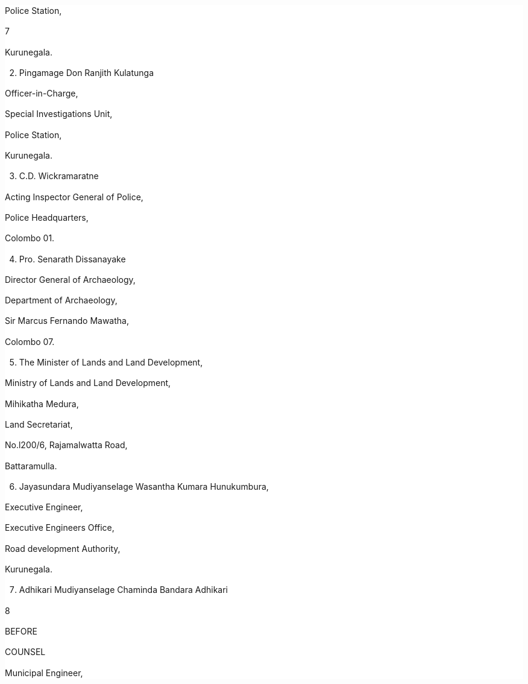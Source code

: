Police Station,

7

Kurunegala.

2. Pingamage Don Ranjith Kulatunga

Officer-in-Charge,

Special Investigations Unit,

Police Station,

Kurunegala.

3. C.D. Wickramaratne

Acting Inspector General of Police,

Police Headquarters,

Colombo 01.

4. Pro. Senarath Dissanayake

Director General of Archaeology,

Department of Archaeology,

Sir Marcus Fernando Mawatha,

Colombo 07.

5. The Minister of Lands and Land Development,

Ministry of Lands and Land Development,

Mihikatha Medura,

Land Secretariat,

No.l200/6, Rajamalwatta Road,

Battaramulla.

6. Jayasundara Mudiyanselage Wasantha Kumara Hunukumbura,

Executive Engineer,

Executive Engineers Office,

Road development Authority,

Kurunegala.

7. Adhikari Mudiyanselage Chaminda Bandara Adhikari

8

BEFORE

COUNSEL

Municipal Engineer,
